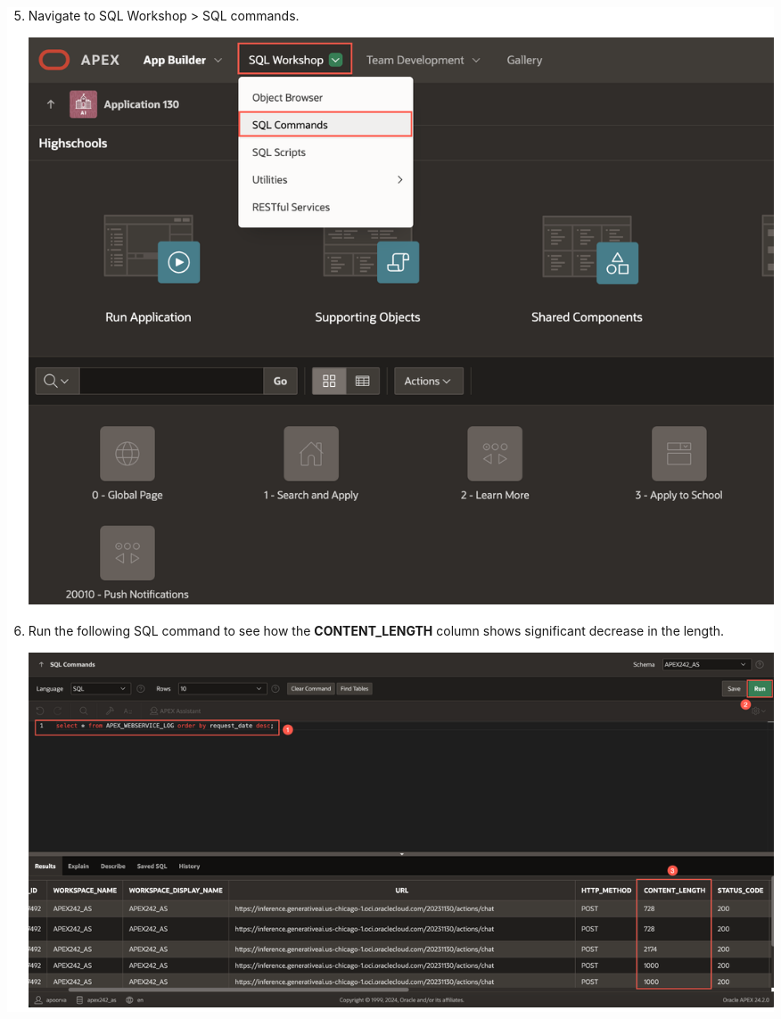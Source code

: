 5. Navigate to SQL Workshop > SQL commands.

    ![App builder](images/sql-commands-3.png ' ')

6. Run the following SQL command to see how the **CONTENT\_LENGTH** column shows significant decrease in the length. 

    ![SQL commands page](images/observe-length.png ' ')
